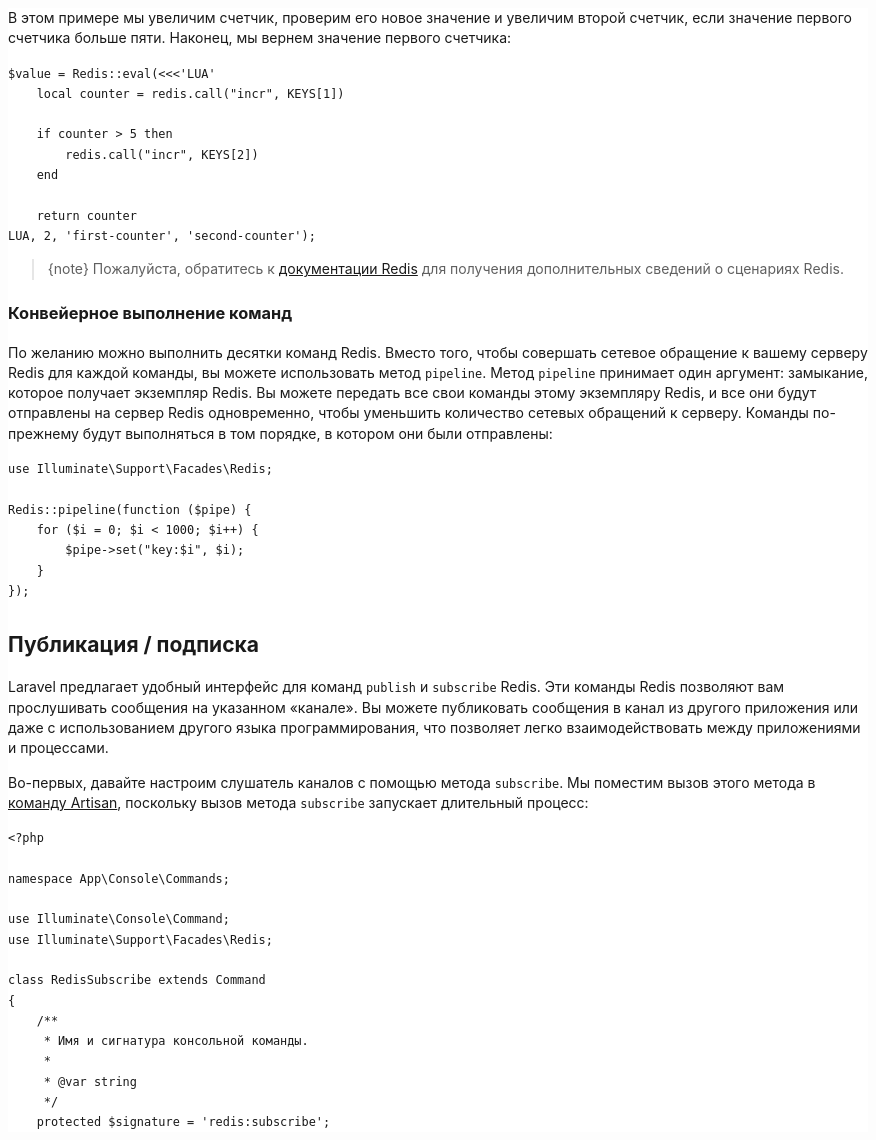 В этом примере мы увеличим счетчик, проверим его новое значение и увеличим второй счетчик, если значение первого счетчика больше пяти. Наконец, мы вернем значение первого счетчика:

    $value = Redis::eval(<<<'LUA'
        local counter = redis.call("incr", KEYS[1])

        if counter > 5 then
            redis.call("incr", KEYS[2])
        end

        return counter
    LUA, 2, 'first-counter', 'second-counter');

> {note} Пожалуйста, обратитесь к [документации Redis](https://redis.io/commands/eval) для получения дополнительных сведений о сценариях Redis.

<a name="pipelining-commands"></a>
### Конвейерное выполнение команд

По желанию можно выполнить десятки команд Redis. Вместо того, чтобы совершать сетевое обращение к вашему серверу Redis для каждой команды, вы можете использовать метод `pipeline`. Метод `pipeline` принимает один аргумент: замыкание, которое получает экземпляр Redis. Вы можете передать все свои команды этому экземпляру Redis, и все они будут отправлены на сервер Redis одновременно, чтобы уменьшить количество сетевых обращений к серверу. Команды по-прежнему будут выполняться в том порядке, в котором они были отправлены:

    use Illuminate\Support\Facades\Redis;

    Redis::pipeline(function ($pipe) {
        for ($i = 0; $i < 1000; $i++) {
            $pipe->set("key:$i", $i);
        }
    });

<a name="pubsub"></a>
## Публикация / подписка

Laravel предлагает удобный интерфейс для команд `publish` и `subscribe` Redis. Эти команды Redis позволяют вам прослушивать сообщения на указанном «канале». Вы можете публиковать сообщения в канал из другого приложения или даже с использованием другого языка программирования, что позволяет легко взаимодействовать между приложениями и процессами.

Во-первых, давайте настроим слушатель каналов с помощью метода `subscribe`. Мы поместим вызов этого метода в [команду Artisan](artisan.md), поскольку вызов метода `subscribe` запускает длительный процесс:

    <?php

    namespace App\Console\Commands;

    use Illuminate\Console\Command;
    use Illuminate\Support\Facades\Redis;

    class RedisSubscribe extends Command
    {
        /**
         * Имя и сигнатура консольной команды.
         *
         * @var string
         */
        protected $signature = 'redis:subscribe';
